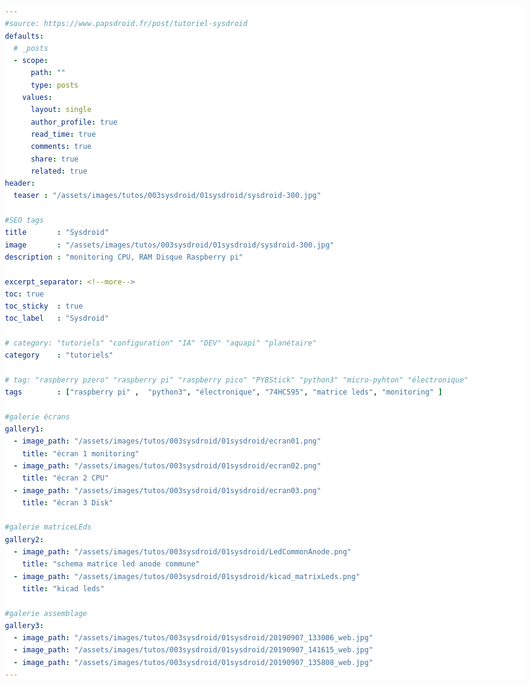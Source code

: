 ```yaml
---
#source: https://www.papsdroid.fr/post/tutoriel-sysdroid
defaults:
  # _posts
  - scope:
      path: ""
      type: posts
    values:
      layout: single
      author_profile: true
      read_time: true
      comments: true
      share: true
      related: true
header: 
  teaser : "/assets/images/tutos/003sysdroid/01sysdroid/sysdroid-300.jpg"

#SEO tags
title       : "Sysdroid"
image       : "/assets/images/tutos/003sysdroid/01sysdroid/sysdroid-300.jpg"
description : "monitoring CPU, RAM Disque Raspberry pi"

excerpt_separator: <!--more-->
toc: true
toc_sticky  : true
toc_label   : "Sysdroid"

# category: "tutoriels" "configuration" "IA" "DEV" "aquapi" "planétaire" 
category    : "tutoriels" 

# tag: "raspberry pzero" "raspberry pi" "raspberry pico" "PYBStick" "python3" "micro-pyhton" "électronique"
tags        : ["raspberry pi" ,  "python3", "électronique", "74HC595", "matrice leds", "monitoring" ]

#galerie écrans
gallery1:
  - image_path: "/assets/images/tutos/003sysdroid/01sysdroid/ecran01.png"
    title: "écran 1 monitoring"
  - image_path: "/assets/images/tutos/003sysdroid/01sysdroid/ecran02.png"
    title: "écran 2 CPU"
  - image_path: "/assets/images/tutos/003sysdroid/01sysdroid/ecran03.png"
    title: "écran 3 Disk"

#galerie matriceLEds
gallery2:
  - image_path: "/assets/images/tutos/003sysdroid/01sysdroid/LedCommonAnode.png"
    title: "schema matrice led anode commune"
  - image_path: "/assets/images/tutos/003sysdroid/01sysdroid/kicad_matrixLeds.png"
    title: "kicad leds"

#galerie assemblage
gallery3:
  - image_path: "/assets/images/tutos/003sysdroid/01sysdroid/20190907_133006_web.jpg"
  - image_path: "/assets/images/tutos/003sysdroid/01sysdroid/20190907_141615_web.jpg"
  - image_path: "/assets/images/tutos/003sysdroid/01sysdroid/20190907_135808_web.jpg"
---
```
